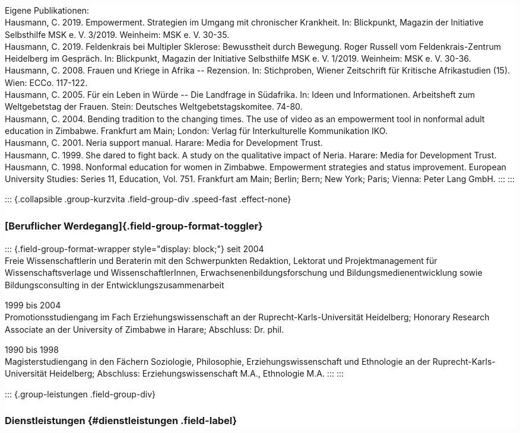 Eigene Publikationen:\
Hausmann, C. 2019. Empowerment. Strategien im Umgang mit chronischer
Krankheit. In: Blickpunkt, Magazin der Initiative Selbsthilfe MSK e. V.
3/2019. Weinheim: MSK e. V. 30-35.\
Hausmann, C. 2019. Feldenkrais bei Multipler Sklerose: Bewusstheit durch
Bewegung. Roger Russell vom Feldenkrais-Zentrum Heidelberg im Gespräch.
In: Blickpunkt, Magazin der Initiative Selbsthilfe MSK e. V. 1/2019.
Weinheim: MSK e. V. 30-36.\
Hausmann, C. 2008. Frauen und Kriege in Afrika -- Rezension. In:
Stichproben, Wiener Zeitschrift für Kritische Afrikastudien (15). Wien:
ECCo. 117-122.\
Hausmann, C. 2005. Für ein Leben in Würde -- Die Landfrage in Südafrika.
In: Ideen und Informationen. Arbeitsheft zum Weltgebetstag der Frauen.
Stein: Deutsches Weltgebetstagskomitee. 74-80.\
Hausmann, C. 2004. Bending tradition to the changing times. The use of
video as an empowerment tool in nonformal adult education in Zimbabwe.
Frankfurt am Main; London: Verlag für Interkulturelle Kommunikation
IKO.\
Hausmann, C. 2001. Neria support manual. Harare: Media for Development
Trust.\
Hausmann, C. 1999. She dared to fight back. A study on the qualitative
impact of Neria. Harare: Media for Development Trust.\
Hausmann, C. 1998. Nonformal education for women in Zimbabwe.
Empowerment strategies and status improvement. European University
Studies: Series 11, Education, Vol. 751. Frankfurt am Main; Berlin;
Bern; New York; Paris; Vienna: Peter Lang GmbH.
:::
:::

::: {.collapsible .group-kurzvita .field-group-div .speed-fast .effect-none}
### [Beruflicher Werdegang]{.field-group-format-toggler}

::: {.field-group-format-wrapper style="display: block;"}
seit 2004\
Freie Wissenschaftlerin und Beraterin mit den Schwerpunkten Redaktion,
Lektorat und Projektmanagement für Wissenschaftsverlage und
WissenschaftlerInnen, Erwachsenenbildungsforschung und
Bildungsmedienentwicklung sowie Bildungsconsulting in der
Entwicklungszusammenarbeit

1999 bis 2004\
Promotionsstudiengang im Fach Erziehungswissenschaft an der
Ruprecht-Karls-Universität Heidelberg; Honorary Research Associate an
der University of Zimbabwe in Harare; Abschluss: Dr. phil.

1990 bis 1998\
Magisterstudiengang in den Fächern Soziologie, Philosophie,
Erziehungswissenschaft und Ethnologie an der Ruprecht-Karls-Universität
Heidelberg; Abschluss: Erziehungswissenschaft M.A., Ethnologie M.A.
:::
:::

::: {.group-leistungen .field-group-div}
### Dienstleistungen {#dienstleistungen .field-label}
